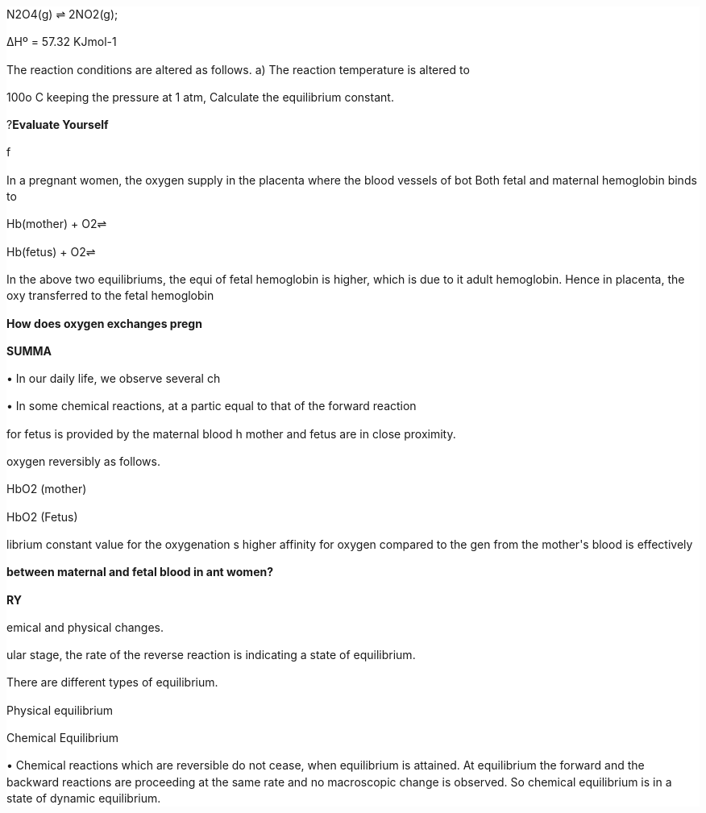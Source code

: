 N2O4(g) ⇌ 2NO2(g);

ΔHº = 57.32 KJmol-1

The reaction conditions are altered as follows. a) The reaction temperature is altered to

100o C keeping the pressure at 1 atm, Calculate the equilibrium constant.

?**Evaluate Yourself**

f




  

In a pregnant women, the oxygen supply in the placenta where the blood vessels of bot Both fetal and maternal hemoglobin binds to

Hb(mother) + O2⇌

Hb(fetus) + O2⇌

In the above two equilibriums, the equi of fetal hemoglobin is higher, which is due to it adult hemoglobin. Hence in placenta, the oxy transferred to the fetal hemoglobin

**How does oxygen exchanges pregn**

**SUMMA**

• In our daily life, we observe several ch

• In some chemical reactions, at a partic equal to that of the forward reaction  

for fetus is provided by the maternal blood h mother and fetus are in close proximity.

oxygen reversibly as follows.

HbO2 (mother)

HbO2 (Fetus)

librium constant value for the oxygenation s higher affinity for oxygen compared to the gen from the mother's blood is effectively

**between maternal and fetal blood in ant women?**

**RY**

emical and physical changes.

ular stage, the rate of the reverse reaction is indicating a state of equilibrium.




  

There are different types of equilibrium.

Physical equilibrium

Chemical Equilibrium

• Chemical reactions which are reversible do not cease, when equilibrium is attained. At equilibrium the forward and the backward reactions are proceeding at the same rate and no macroscopic change is observed. So chemical equilibrium is in a state of dynamic equilibrium.
